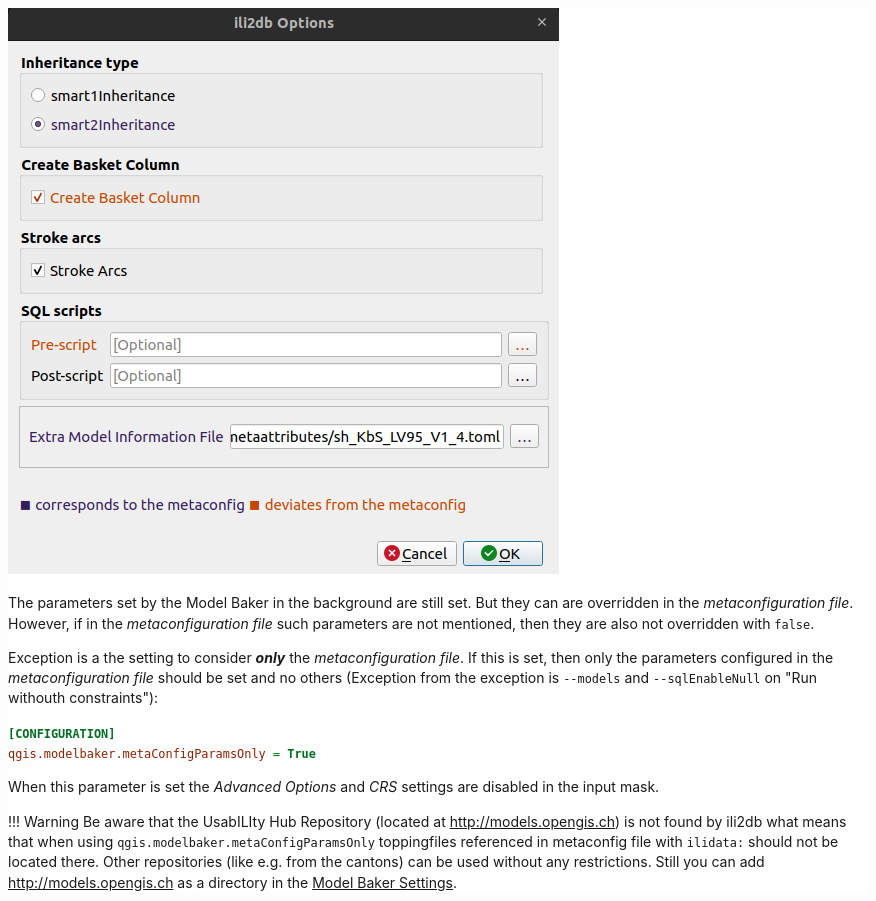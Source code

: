 ![uml](../../assets/usabilityhub_ili2dboptions.png)

The parameters set by the Model Baker in the background are still set. But they can are overridden in the *metaconfiguration file*. However, if in the *metaconfiguration file* such parameters are not mentioned, then they are also not overridden with `false`.

Exception is a the setting to consider ***only*** the *metaconfiguration file*. If this is set, then only the parameters configured in the *metaconfiguration file* should be set and no others (Exception from the exception is `--models` and `--sqlEnableNull` on "Run withouth constraints"):

```ini
[CONFIGURATION]
qgis.modelbaker.metaConfigParamsOnly = True
```
When this parameter is set the *Advanced Options* and *CRS* settings are disabled in the input mask.

!!! Warning
    Be aware that the UsabILIty Hub Repository (located at http://models.opengis.ch) is not found by ili2db what means that when using `qgis.modelbaker.metaConfigParamsOnly` toppingfiles referenced in metaconfig file with `ilidata:` should not be located there. Other repositories (like e.g. from the cantons) can be used without any restrictions. Still you can add http://models.opengis.ch as a directory in the [Model Baker Settings](../../../user_guide/plugin_configuration/#custom-model-directories).
